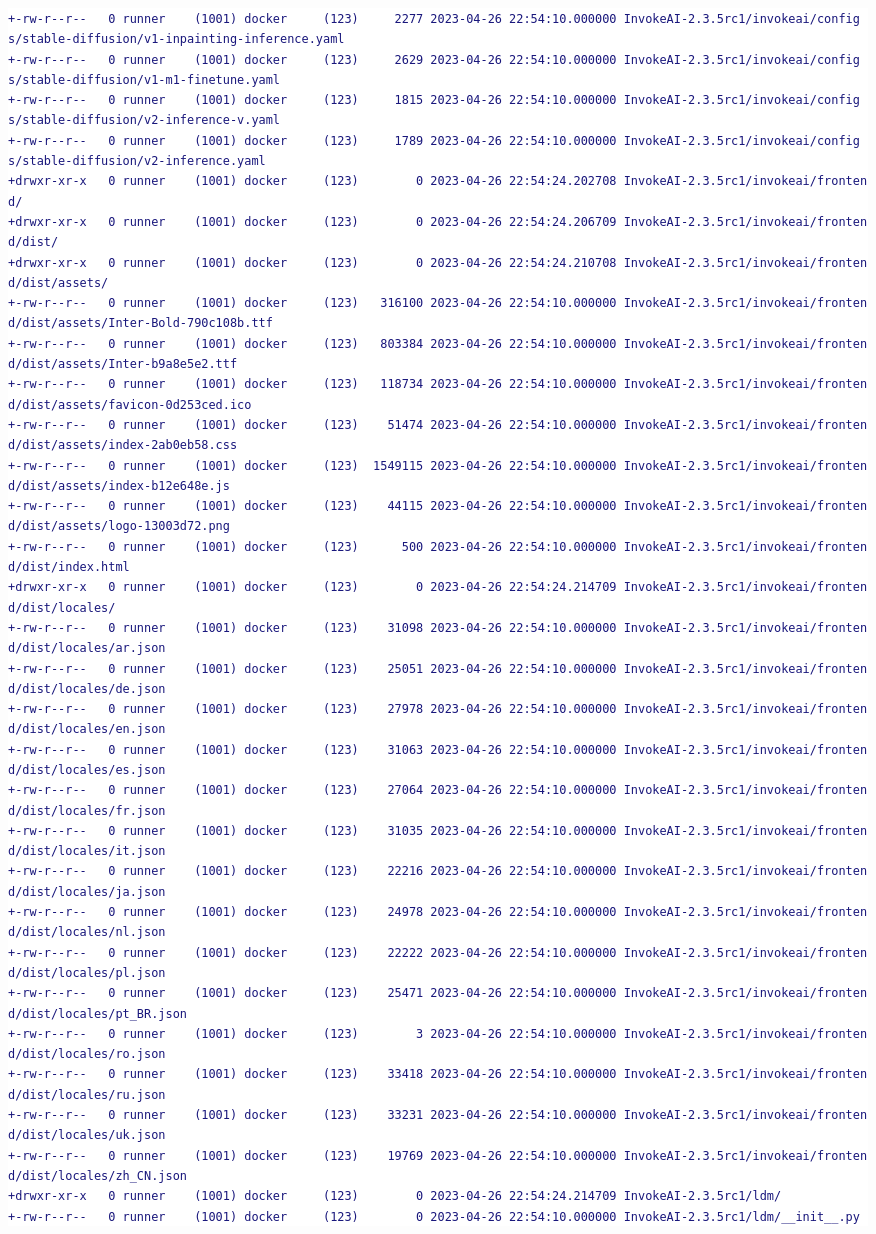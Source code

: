 ```diff
+-rw-r--r--   0 runner    (1001) docker     (123)     2277 2023-04-26 22:54:10.000000 InvokeAI-2.3.5rc1/invokeai/configs/stable-diffusion/v1-inpainting-inference.yaml
+-rw-r--r--   0 runner    (1001) docker     (123)     2629 2023-04-26 22:54:10.000000 InvokeAI-2.3.5rc1/invokeai/configs/stable-diffusion/v1-m1-finetune.yaml
+-rw-r--r--   0 runner    (1001) docker     (123)     1815 2023-04-26 22:54:10.000000 InvokeAI-2.3.5rc1/invokeai/configs/stable-diffusion/v2-inference-v.yaml
+-rw-r--r--   0 runner    (1001) docker     (123)     1789 2023-04-26 22:54:10.000000 InvokeAI-2.3.5rc1/invokeai/configs/stable-diffusion/v2-inference.yaml
+drwxr-xr-x   0 runner    (1001) docker     (123)        0 2023-04-26 22:54:24.202708 InvokeAI-2.3.5rc1/invokeai/frontend/
+drwxr-xr-x   0 runner    (1001) docker     (123)        0 2023-04-26 22:54:24.206709 InvokeAI-2.3.5rc1/invokeai/frontend/dist/
+drwxr-xr-x   0 runner    (1001) docker     (123)        0 2023-04-26 22:54:24.210708 InvokeAI-2.3.5rc1/invokeai/frontend/dist/assets/
+-rw-r--r--   0 runner    (1001) docker     (123)   316100 2023-04-26 22:54:10.000000 InvokeAI-2.3.5rc1/invokeai/frontend/dist/assets/Inter-Bold-790c108b.ttf
+-rw-r--r--   0 runner    (1001) docker     (123)   803384 2023-04-26 22:54:10.000000 InvokeAI-2.3.5rc1/invokeai/frontend/dist/assets/Inter-b9a8e5e2.ttf
+-rw-r--r--   0 runner    (1001) docker     (123)   118734 2023-04-26 22:54:10.000000 InvokeAI-2.3.5rc1/invokeai/frontend/dist/assets/favicon-0d253ced.ico
+-rw-r--r--   0 runner    (1001) docker     (123)    51474 2023-04-26 22:54:10.000000 InvokeAI-2.3.5rc1/invokeai/frontend/dist/assets/index-2ab0eb58.css
+-rw-r--r--   0 runner    (1001) docker     (123)  1549115 2023-04-26 22:54:10.000000 InvokeAI-2.3.5rc1/invokeai/frontend/dist/assets/index-b12e648e.js
+-rw-r--r--   0 runner    (1001) docker     (123)    44115 2023-04-26 22:54:10.000000 InvokeAI-2.3.5rc1/invokeai/frontend/dist/assets/logo-13003d72.png
+-rw-r--r--   0 runner    (1001) docker     (123)      500 2023-04-26 22:54:10.000000 InvokeAI-2.3.5rc1/invokeai/frontend/dist/index.html
+drwxr-xr-x   0 runner    (1001) docker     (123)        0 2023-04-26 22:54:24.214709 InvokeAI-2.3.5rc1/invokeai/frontend/dist/locales/
+-rw-r--r--   0 runner    (1001) docker     (123)    31098 2023-04-26 22:54:10.000000 InvokeAI-2.3.5rc1/invokeai/frontend/dist/locales/ar.json
+-rw-r--r--   0 runner    (1001) docker     (123)    25051 2023-04-26 22:54:10.000000 InvokeAI-2.3.5rc1/invokeai/frontend/dist/locales/de.json
+-rw-r--r--   0 runner    (1001) docker     (123)    27978 2023-04-26 22:54:10.000000 InvokeAI-2.3.5rc1/invokeai/frontend/dist/locales/en.json
+-rw-r--r--   0 runner    (1001) docker     (123)    31063 2023-04-26 22:54:10.000000 InvokeAI-2.3.5rc1/invokeai/frontend/dist/locales/es.json
+-rw-r--r--   0 runner    (1001) docker     (123)    27064 2023-04-26 22:54:10.000000 InvokeAI-2.3.5rc1/invokeai/frontend/dist/locales/fr.json
+-rw-r--r--   0 runner    (1001) docker     (123)    31035 2023-04-26 22:54:10.000000 InvokeAI-2.3.5rc1/invokeai/frontend/dist/locales/it.json
+-rw-r--r--   0 runner    (1001) docker     (123)    22216 2023-04-26 22:54:10.000000 InvokeAI-2.3.5rc1/invokeai/frontend/dist/locales/ja.json
+-rw-r--r--   0 runner    (1001) docker     (123)    24978 2023-04-26 22:54:10.000000 InvokeAI-2.3.5rc1/invokeai/frontend/dist/locales/nl.json
+-rw-r--r--   0 runner    (1001) docker     (123)    22222 2023-04-26 22:54:10.000000 InvokeAI-2.3.5rc1/invokeai/frontend/dist/locales/pl.json
+-rw-r--r--   0 runner    (1001) docker     (123)    25471 2023-04-26 22:54:10.000000 InvokeAI-2.3.5rc1/invokeai/frontend/dist/locales/pt_BR.json
+-rw-r--r--   0 runner    (1001) docker     (123)        3 2023-04-26 22:54:10.000000 InvokeAI-2.3.5rc1/invokeai/frontend/dist/locales/ro.json
+-rw-r--r--   0 runner    (1001) docker     (123)    33418 2023-04-26 22:54:10.000000 InvokeAI-2.3.5rc1/invokeai/frontend/dist/locales/ru.json
+-rw-r--r--   0 runner    (1001) docker     (123)    33231 2023-04-26 22:54:10.000000 InvokeAI-2.3.5rc1/invokeai/frontend/dist/locales/uk.json
+-rw-r--r--   0 runner    (1001) docker     (123)    19769 2023-04-26 22:54:10.000000 InvokeAI-2.3.5rc1/invokeai/frontend/dist/locales/zh_CN.json
+drwxr-xr-x   0 runner    (1001) docker     (123)        0 2023-04-26 22:54:24.214709 InvokeAI-2.3.5rc1/ldm/
+-rw-r--r--   0 runner    (1001) docker     (123)        0 2023-04-26 22:54:10.000000 InvokeAI-2.3.5rc1/ldm/__init__.py
```